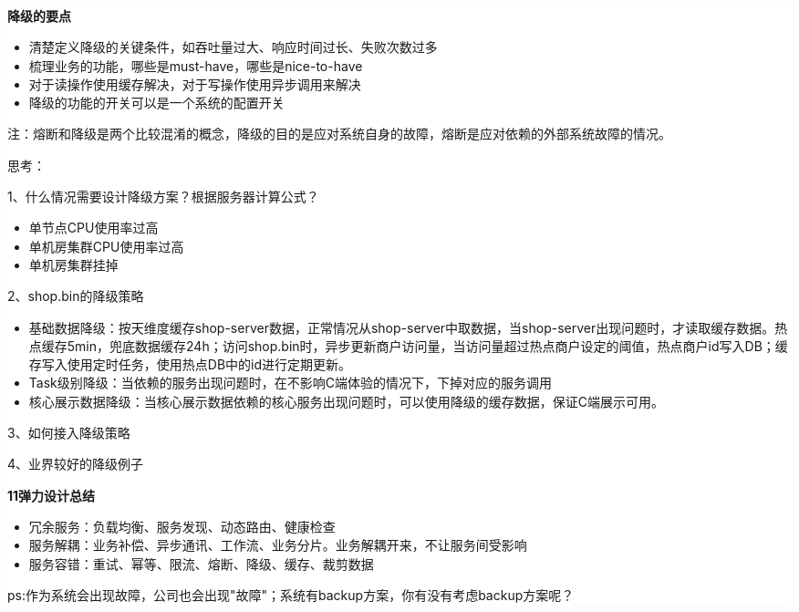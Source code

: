 

**降级的要点**

- 清楚定义降级的关键条件，如吞吐量过大、响应时间过长、失败次数过多
- 梳理业务的功能，哪些是must-have，哪些是nice-to-have
- 对于读操作使用缓存解决，对于写操作使用异步调用来解决
- 降级的功能的开关可以是一个系统的配置开关

注：熔断和降级是两个比较混淆的概念，降级的目的是应对系统自身的故障，熔断是应对依赖的外部系统故障的情况。


思考：

1、什么情况需要设计降级方案？根据服务器计算公式？

- 单节点CPU使用率过高
- 单机房集群CPU使用率过高
- 单机房集群挂掉

2、shop.bin的降级策略

- 基础数据降级：按天维度缓存shop-server数据，正常情况从shop-server中取数据，当shop-server出现问题时，才读取缓存数据。热点缓存5min，兜底数据缓存24h；访问shop.bin时，异步更新商户访问量，当访问量超过热点商户设定的阈值，热点商户id写入DB；缓存写入使用定时任务，使用热点DB中的id进行定期更新。
- Task级别降级：当依赖的服务出现问题时，在不影响C端体验的情况下，下掉对应的服务调用
- 核心展示数据降级：当核心展示数据依赖的核心服务出现问题时，可以使用降级的缓存数据，保证C端展示可用。

3、如何接入降级策略

4、业界较好的降级例子

**11弹力设计总结**

- 冗余服务：负载均衡、服务发现、动态路由、健康检查
- 服务解耦：业务补偿、异步通讯、工作流、业务分片。业务解耦开来，不让服务间受影响
- 服务容错：重试、幂等、限流、熔断、降级、缓存、裁剪数据



ps:作为系统会出现故障，公司也会出现"故障"；系统有backup方案，你有没有考虑backup方案呢？




